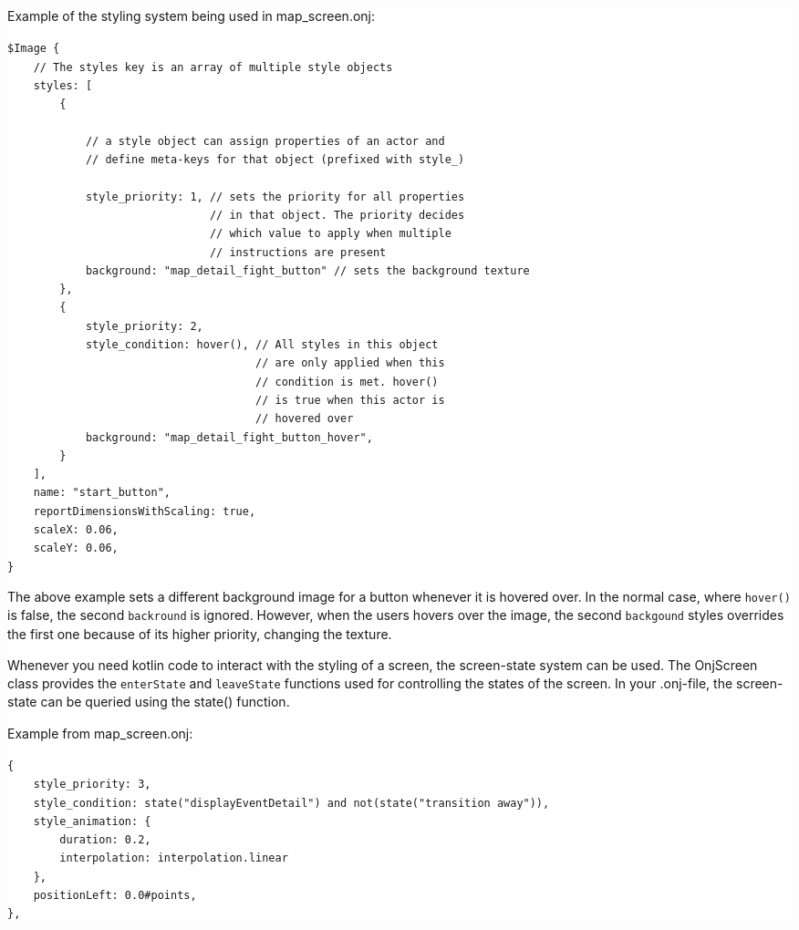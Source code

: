 Example of the styling system being used in map_screen.onj:

```json5
$Image {
    // The styles key is an array of multiple style objects
    styles: [
        {
            
            // a style object can assign properties of an actor and
            // define meta-keys for that object (prefixed with style_)
            
            style_priority: 1, // sets the priority for all properties
                               // in that object. The priority decides
                               // which value to apply when multiple
                               // instructions are present
            background: "map_detail_fight_button" // sets the background texture
        },
        {
            style_priority: 2,
            style_condition: hover(), // All styles in this object
                                      // are only applied when this
                                      // condition is met. hover()
                                      // is true when this actor is
                                      // hovered over
            background: "map_detail_fight_button_hover",
        }
    ],
    name: "start_button",
    reportDimensionsWithScaling: true,
    scaleX: 0.06,
    scaleY: 0.06,
}
```

The above example sets a different background image for a button
whenever it is hovered over. In the normal case, where `hover()` is 
false, the second `backround` is ignored. However, when the users
hovers over the image, the second `backgound` styles overrides the
first one because of its higher priority, changing the texture.

Whenever you need kotlin code to interact with the styling of a screen,
the screen-state system can be used. The OnjScreen class provides
the `enterState` and `leaveState` functions used for controlling the
states of the screen. In your .onj-file, the screen-state can be
queried using the state() function.

Example from map_screen.onj:
```json5
{
    style_priority: 3,
    style_condition: state("displayEventDetail") and not(state("transition away")),
    style_animation: {
        duration: 0.2,
        interpolation: interpolation.linear
    },
    positionLeft: 0.0#points,
},
```

